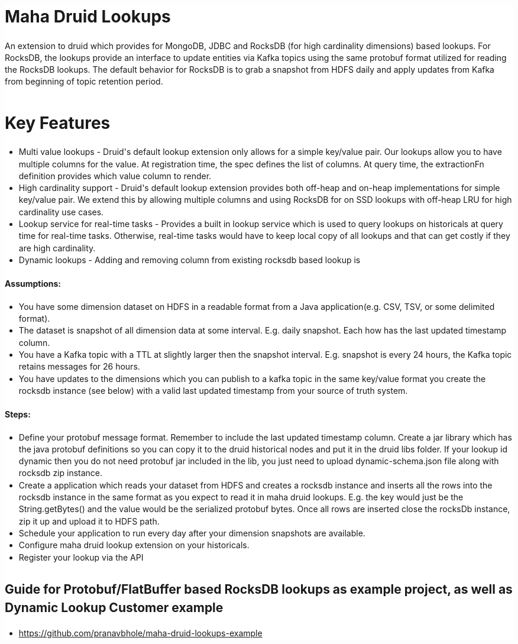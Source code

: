 
# Maha Druid Lookups
An extension to druid which provides for MongoDB, JDBC and RocksDB (for high cardinality dimensions) based lookups.  For RocksDB, the lookups provide an interface to update entities via Kafka topics using the same protobuf format utilized for reading the RocksDB lookups.  The default behavior for RocksDB is to grab a snapshot from HDFS daily and apply updates from Kafka from beginning of topic retention period.

# Key Features
* Multi value lookups - Druid's default lookup extension only allows for a simple key/value pair.  Our lookups allow you to have multiple columns for the value.  At registration time, the spec defines the list of columns.  At query time, the extractionFn definition provides which value column to render.
* High cardinality support - Druid's default lookup extension provides both off-heap and on-heap implementations for simple key/value pair.  We extend this by allowing multiple columns and using RocksDB for on SSD lookups with off-heap LRU for high cardinality use cases.
* Lookup service for real-time tasks - Provides a built in lookup service which is used to query lookups on historicals at query time for real-time tasks.  Otherwise, real-time tasks would have to keep local copy of all lookups and that can get costly if they are high cardinality.
* Dynamic lookups - Adding and removing column from existing rocksdb based lookup is

#### Assumptions:
* You have some dimension dataset on HDFS in a readable format from a Java application(e.g. CSV, TSV, or some delimited format).
* The dataset is snapshot of all dimension data at some interval. E.g. daily snapshot. Each how has the last updated timestamp column.
* You have a Kafka topic with a TTL at slightly larger then the snapshot interval. E.g. snapshot is every 24 hours, the Kafka topic retains messages for 26 hours.
* You have updates to the dimensions which you can publish to a kafka topic in the same key/value format you create the rocksdb instance (see below) with a valid last updated timestamp from your source of truth system.

#### Steps:
* Define your protobuf message format. Remember to include the last updated timestamp column. Create a jar library which has the java protobuf definitions so you can copy it to the druid historical nodes and put it in the druid libs folder. If your lookup id dynamic then you do not need protobuf jar included in the lib, you just need to upload dynamic-schema.json file along with rocksdb zip instance.
* Create a application which reads your dataset from HDFS and creates a rocksdb instance and inserts all the rows into the rocksdb instance in the same format as you expect to read it in maha druid lookups. E.g. the key would just be the String.getBytes() and the value would be the serialized protobuf bytes. Once all rows are inserted close the rocksDb instance, zip it up and upload it to HDFS path.
* Schedule your application to run every day after your dimension snapshots are available.
* Configure maha druid lookup extension on your historicals.
* Register your lookup via the API

## Guide for Protobuf/FlatBuffer based RocksDB lookups as example project, as well as Dynamic Lookup Customer example
* https://github.com/pranavbhole/maha-druid-lookups-example
 